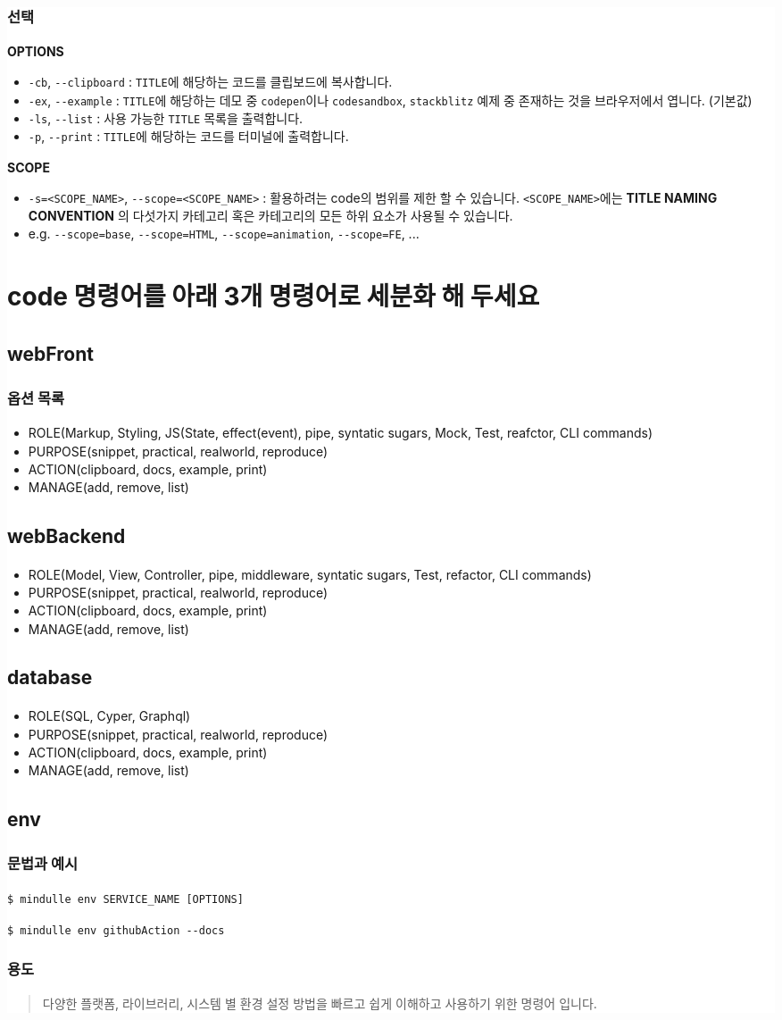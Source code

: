 ### 선택
__OPTIONS__
- `-cb`, `--clipboard` : `TITLE`에 해당하는 코드를 클립보드에 복사합니다.
- `-ex`, `--example` : `TITLE`에 해당하는 데모 중 `codepen`이나 `codesandbox`, `stackblitz` 예제 중 존재하는 것을 브라우저에서 엽니다. (기본값)
- `-ls`, `--list` : 사용 가능한 `TITLE` 목록을 출력합니다.
- `-p`, `--print` : `TITLE`에 해당하는 코드를 터미널에 출력합니다.

__SCOPE__
- `-s=<SCOPE_NAME>`, `--scope=<SCOPE_NAME>` : 활용하려는 code의 범위를 제한 할 수 있습니다. `<SCOPE_NAME>`에는 __TITLE NAMING CONVENTION__ 의 다섯가지  카테고리 혹은 카테고리의 모든 하위 요소가 사용될 수 있습니다.
- e.g. `--scope=base`, `--scope=HTML`, `--scope=animation`, `--scope=FE`, ...

# code 명령어를 아래 3개 명령어로 세분화 해 두세요
## webFront
### 옵션 목록
- ROLE(Markup, Styling, JS(State, effect(event), pipe, syntatic sugars, Mock, Test, reafctor, CLI commands)
- PURPOSE(snippet, practical, realworld, reproduce)
- ACTION(clipboard, docs, example, print)
- MANAGE(add, remove, list)

## webBackend
- ROLE(Model, View, Controller, pipe, middleware, syntatic sugars, Test, refactor, CLI commands)
- PURPOSE(snippet, practical, realworld, reproduce)
- ACTION(clipboard, docs, example, print)
- MANAGE(add, remove, list)

## database
- ROLE(SQL, Cyper, Graphql)
- PURPOSE(snippet, practical, realworld, reproduce)
- ACTION(clipboard, docs, example, print)
- MANAGE(add, remove, list)

## env
### 문법과 예시
```shell
$ mindulle env SERVICE_NAME [OPTIONS]
```

```shell
$ mindulle env githubAction --docs
```

### 용도
> 다양한 플랫폼, 라이브러리, 시스템 별 환경 설정 방법을 빠르고 쉽게 이해하고 사용하기 위한 명령어 입니다.
